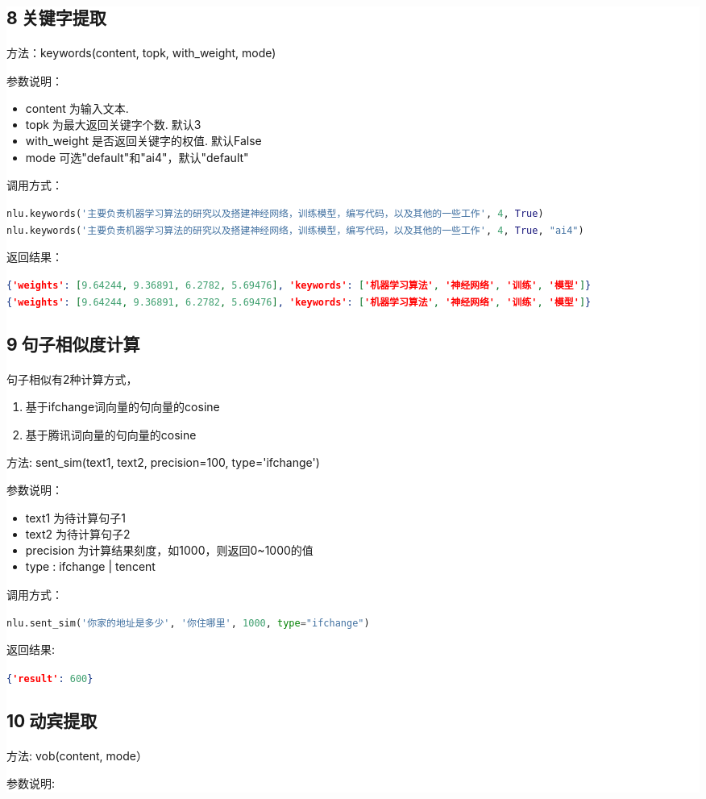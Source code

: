 ## 8 关键字提取

方法：keywords(content, topk, with_weight, mode)

参数说明：

* content 为输入文本.
* topk 为最大返回关键字个数. 默认3
* with_weight 是否返回关键字的权值. 默认False
* mode 可选"default"和"ai4"，默认"default"

调用方式：

```python
nlu.keywords('主要负责机器学习算法的研究以及搭建神经网络，训练模型，编写代码，以及其他的一些工作', 4, True)
nlu.keywords('主要负责机器学习算法的研究以及搭建神经网络，训练模型，编写代码，以及其他的一些工作', 4, True, "ai4")
```

返回结果：

```json
{'weights': [9.64244, 9.36891, 6.2782, 5.69476], 'keywords': ['机器学习算法', '神经网络', '训练', '模型']}
{'weights': [9.64244, 9.36891, 6.2782, 5.69476], 'keywords': ['机器学习算法', '神经网络', '训练', '模型']}
```

## 9 句子相似度计算

句子相似有2种计算方式，

1. 基于ifchange词向量的句向量的cosine  

2. 基于腾讯词向量的句向量的cosine

方法: sent_sim(text1, text2, precision=100, type='ifchange')

参数说明：

* text1 为待计算句子1
* text2 为待计算句子2
* precision 为计算结果刻度，如1000，则返回0~1000的值
* type : ifchange | tencent

调用方式：

```python
nlu.sent_sim('你家的地址是多少', '你住哪里', 1000, type="ifchange")
```

返回结果:

```json
{'result': 600}
```

## 10 动宾提取

方法: vob(content, mode）

参数说明:
